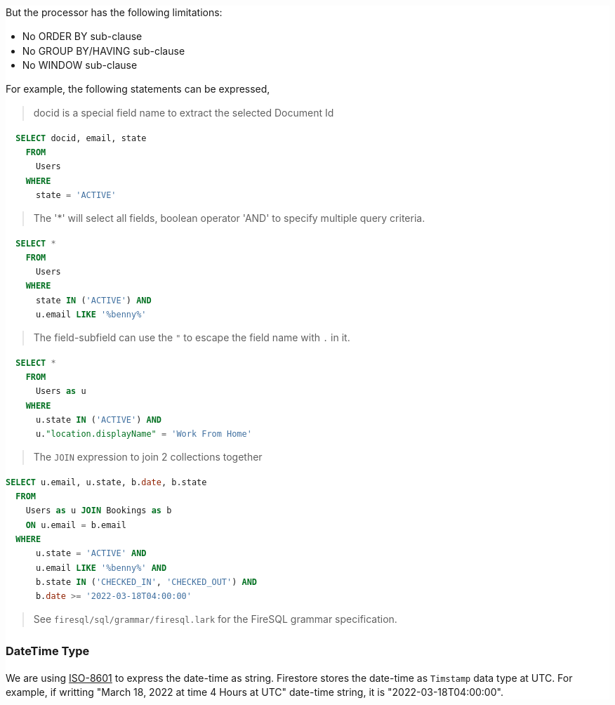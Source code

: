 But the processor has the following limitations:
- No ORDER BY sub-clause
- No GROUP BY/HAVING sub-clause
- No WINDOW sub-clause

For example, the following statements can be expressed,

> docid is a special field name to extract the selected Document Id
```sql
  SELECT docid, email, state
    FROM
      Users
    WHERE
      state = 'ACTIVE'
```

> The '*' will select all fields, boolean operator 'AND' to specify multiple query criteria.
```sql
  SELECT *
    FROM
      Users
    WHERE
      state IN ('ACTIVE') AND
      u.email LIKE '%benny%'
```

> The field-subfield can use the `"` to escape the field name with `.` in it.
```sql
  SELECT *
    FROM
      Users as u
    WHERE
      u.state IN ('ACTIVE') AND
      u."location.displayName" = 'Work From Home'
```

> The `JOIN` expression to join 2 collections together
```sql
SELECT u.email, u.state, b.date, b.state
  FROM
    Users as u JOIN Bookings as b
    ON u.email = b.email
  WHERE 
      u.state = 'ACTIVE' AND
      u.email LIKE '%benny%' AND
      b.state IN ('CHECKED_IN', 'CHECKED_OUT') AND
      b.date >= '2022-03-18T04:00:00'
```

> See `firesql/sql/grammar/firesql.lark` for the FireSQL grammar specification.

### DateTime Type
We are using [ISO-8601](https://en.wikipedia.org/wiki/ISO_8601) to express the date-time as string. Firestore stores the date-time as `Timstamp` data type at UTC.
For example, if writting "March 18, 2022 at time 4 Hours at UTC" date-time string, it is "2022-03-18T04:00:00".
